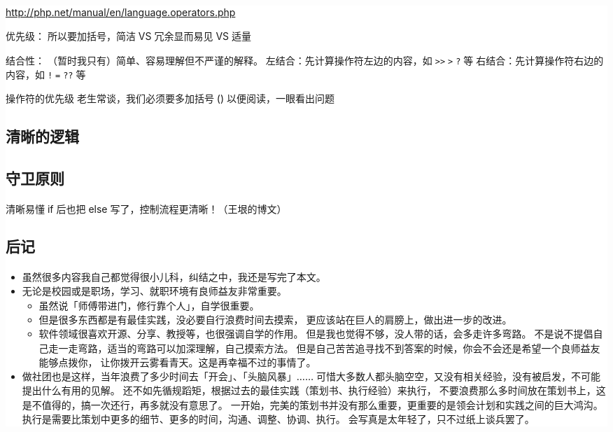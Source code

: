 <http://php.net/manual/en/language.operators.php>

优先级：
所以要加括号，简洁 VS 冗余显而易见 VS 适量

结合性：
（暂时我只有）简单、容易理解但不严谨的解释。
左结合：先计算操作符左边的内容，如 `>>` `>` `?` 等
右结合：先计算操作符右边的内容，如 `!` `=` `??` 等

操作符的优先级
老生常谈，我们必须要多加括号 () 以便阅读，一眼看出问题

## 清晰的逻辑

## 守卫原则

清晰易懂
if 后也把 else 写了，控制流程更清晰！（王垠的博文）

## 后记

- 虽然很多内容我自己都觉得很小儿科，纠结之中，我还是写完了本文。
- 无论是校园或是职场，学习、就职环境有良师益友非常重要。
    - 虽然说「师傅带进门，修行靠个人」，自学很重要。
    - 但是很多东西都是有最佳实践，没必要自行浪费时间去摸索，
        更应该站在巨人的肩膀上，做出进一步的改进。
    - 软件领域很喜欢开源、分享、教授等，也很强调自学的作用。
        但是我也觉得不够，没人带的话，会多走许多弯路。
        不是说不提倡自己走一走弯路，适当的弯路可以加深理解，自己摸索方法。
        但是自己苦苦追寻找不到答案的时候，你会不会还是希望一个良师益友能够点拨你，
        让你拨开云雾看青天。这是再幸福不过的事情了。
- 做社团也是这样，当年浪费了多少时间去「开会」、「头脑风暴」……
    可惜大多数人都头脑空空，又没有相关经验，没有被启发，不可能提出什么有用的见解。
    还不如先循规蹈矩，根据过去的最佳实践（策划书、执行经验）来执行，
    不要浪费那么多时间放在策划书上，这是不值得的，搞一次还行，再多就没有意思了。
    一开始，完美的策划书并没有那么重要，更重要的是领会计划和实践之间的巨大鸿沟。
    执行是需要比策划中更多的细节、更多的时间，沟通、调整、协调、执行。
    会写真是太年轻了，只不过纸上谈兵罢了。

